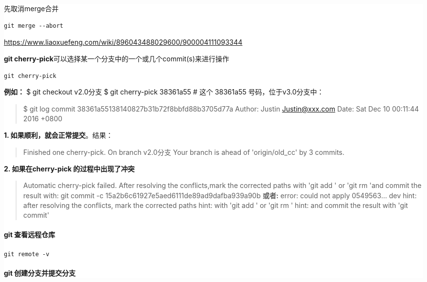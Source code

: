 



先取消merge合并

```
git merge --abort
```



https://www.liaoxuefeng.com/wiki/896043488029600/900004111093344



**git cherry-pick**可以选择某一个分支中的一个或几个commit(s)来进行操作

```
git cherry-pick
```

**例如：**
 $ git checkout v2.0分支
 $ git cherry-pick 38361a55    # 这个 38361a55 号码，位于v3.0分支中：

> $ git log
> commit 38361a55138140827b31b72f8bbfd88b3705d77a
> Author: Justin [Justin@xxx.com](https://link.jianshu.com?t=mailto:Justin@xxx.com)
> Date:   Sat Dec 10 00:11:44 2016 +0800

**1. 如果顺利，就会正常提交**。结果：

> Finished one cherry-pick.
> On branch v2.0分支
> Your branch is ahead of 'origin/old_cc' by 3 commits.

**2. 如果在cherry-pick 的过程中出现了冲突**

> Automatic cherry-pick failed.
> After resolving the conflicts,mark the corrected paths with 'git add <paths>' or 'git rm <paths>'and commit the result with:
> git commit -c 15a2b6c61927e5aed6111de89ad9dafba939a90b
> **或者:**
> error: could not apply 0549563... dev
> hint: after resolving the conflicts, mark the corrected paths
> hint: with 'git add <paths>' or 'git rm <paths>'
> hint: and commit the result with 'git commit'





#### git 查看远程仓库

```
git remote -v
```



#### git 创建分支并提交分支


